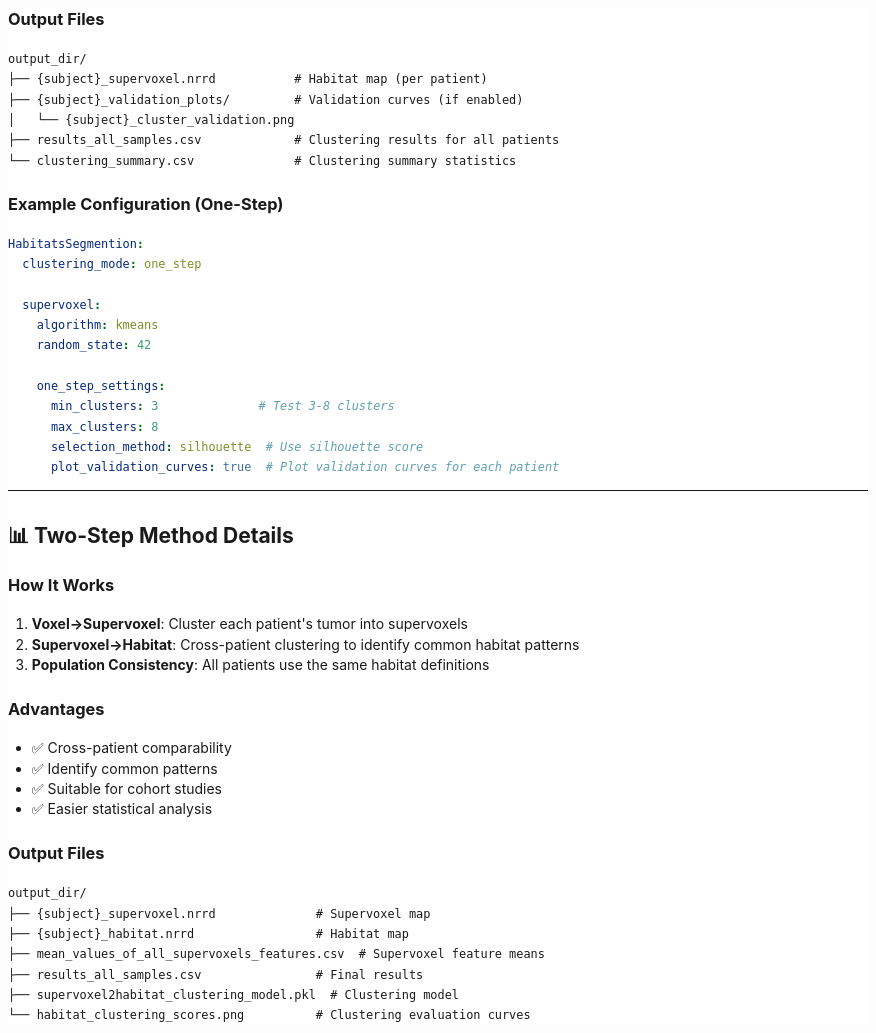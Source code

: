 ### Output Files

```
output_dir/
├── {subject}_supervoxel.nrrd           # Habitat map (per patient)
├── {subject}_validation_plots/         # Validation curves (if enabled)
│   └── {subject}_cluster_validation.png
├── results_all_samples.csv             # Clustering results for all patients
└── clustering_summary.csv              # Clustering summary statistics
```

### Example Configuration (One-Step)

```yaml
HabitatsSegmention:
  clustering_mode: one_step
  
  supervoxel:
    algorithm: kmeans
    random_state: 42
    
    one_step_settings:
      min_clusters: 3              # Test 3-8 clusters
      max_clusters: 8
      selection_method: silhouette  # Use silhouette score
      plot_validation_curves: true  # Plot validation curves for each patient
```

---

## 📊 Two-Step Method Details

### How It Works

1. **Voxel→Supervoxel**: Cluster each patient's tumor into supervoxels
2. **Supervoxel→Habitat**: Cross-patient clustering to identify common habitat patterns
3. **Population Consistency**: All patients use the same habitat definitions

### Advantages

- ✅ Cross-patient comparability
- ✅ Identify common patterns
- ✅ Suitable for cohort studies
- ✅ Easier statistical analysis

### Output Files

```
output_dir/
├── {subject}_supervoxel.nrrd              # Supervoxel map
├── {subject}_habitat.nrrd                 # Habitat map
├── mean_values_of_all_supervoxels_features.csv  # Supervoxel feature means
├── results_all_samples.csv                # Final results
├── supervoxel2habitat_clustering_model.pkl  # Clustering model
└── habitat_clustering_scores.png          # Clustering evaluation curves
```
